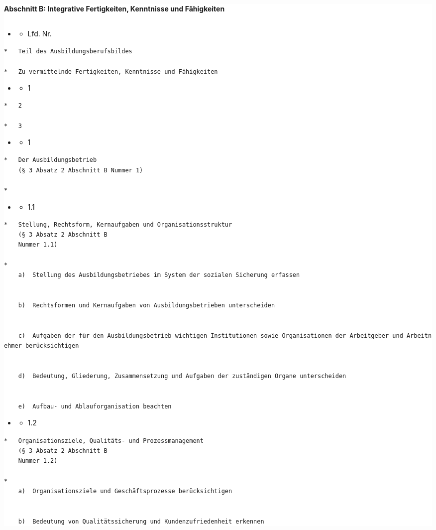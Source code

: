 





**Abschnitt B: Integrative Fertigkeiten, Kenntnisse und Fähigkeiten**
## 

*    *   Lfd. Nr.

    *   Teil des Ausbildungsberufsbildes

    *   Zu vermittelnde Fertigkeiten, Kenntnisse und Fähigkeiten


*    *   1

    *   2

    *   3


*    *   1

    *   Der Ausbildungsbetrieb
        (§ 3 Absatz 2 Abschnitt B Nummer 1)

    *

*    *   1.1

    *   Stellung, Rechtsform, Kernaufgaben und Organisationsstruktur
        (§ 3 Absatz 2 Abschnitt B
        Nummer 1.1)

    *
        a)  Stellung des Ausbildungsbetriebes im System der sozialen Sicherung erfassen


        b)  Rechtsformen und Kernaufgaben von Ausbildungsbetrieben unterscheiden


        c)  Aufgaben der für den Ausbildungsbetrieb wichtigen Institutionen sowie Organisationen der Arbeitgeber und Arbeitnehmer berücksichtigen


        d)  Bedeutung, Gliederung, Zusammensetzung und Aufgaben der zuständigen Organe unterscheiden


        e)  Aufbau- und Ablauforganisation beachten





*    *   1.2

    *   Organisationsziele, Qualitäts- und Prozessmanagement
        (§ 3 Absatz 2 Abschnitt B
        Nummer 1.2)

    *
        a)  Organisationsziele und Geschäftsprozesse berücksichtigen


        b)  Bedeutung von Qualitätssicherung und Kundenzufriedenheit erkennen
